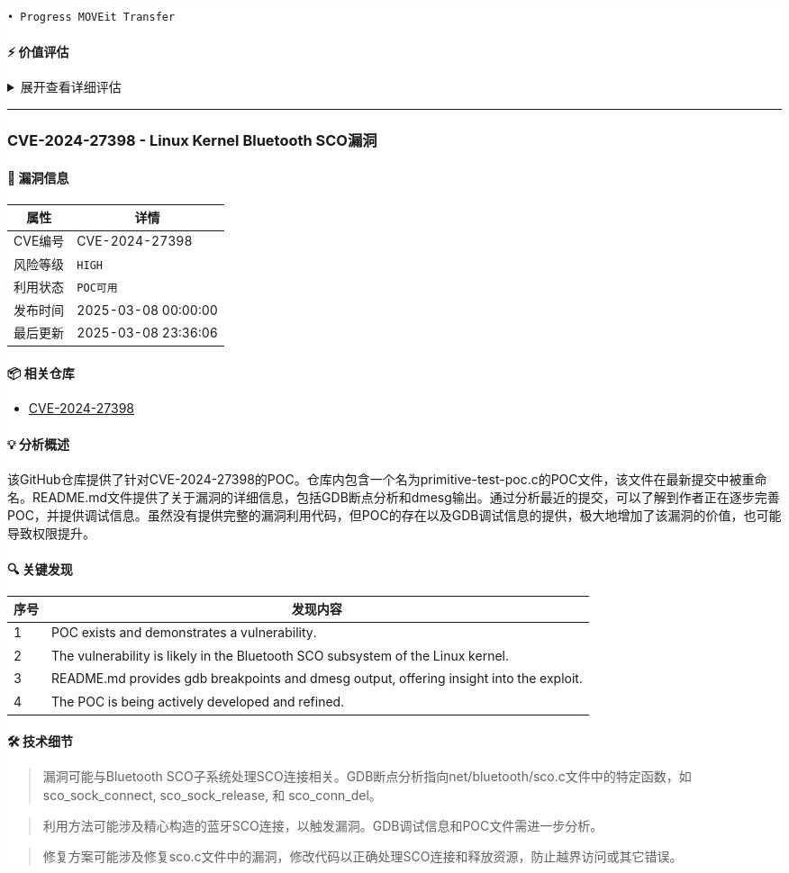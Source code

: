```
• Progress MOVEit Transfer
```

#### ⚡ 价值评估

<details><summary>展开查看详细评估</summary></details>

---

### CVE-2024-27398 - Linux Kernel Bluetooth SCO漏洞

#### 📌 漏洞信息

| 属性 | 详情 |
|------|------|
| CVE编号 | CVE-2024-27398 |
| 风险等级 | `HIGH` |
| 利用状态 | `POC可用` |
| 发布时间 | 2025-03-08 00:00:00 |
| 最后更新 | 2025-03-08 23:36:06 |

#### 📦 相关仓库

- [CVE-2024-27398](https://github.com/secunnix/CVE-2024-27398)

#### 💡 分析概述

该GitHub仓库提供了针对CVE-2024-27398的POC。仓库内包含一个名为primitive-test-poc.c的POC文件，该文件在最新提交中被重命名。README.md文件提供了关于漏洞的详细信息，包括GDB断点分析和dmesg输出。通过分析最近的提交，可以了解到作者正在逐步完善POC，并提供调试信息。虽然没有提供完整的漏洞利用代码，但POC的存在以及GDB调试信息的提供，极大地增加了该漏洞的价值，也可能导致权限提升。

#### 🔍 关键发现

| 序号 | 发现内容 |
|------|----------|
| 1 | POC exists and demonstrates a vulnerability. |
| 2 | The vulnerability is likely in the Bluetooth SCO subsystem of the Linux kernel. |
| 3 | README.md provides gdb breakpoints and dmesg output, offering insight into the exploit. |
| 4 | The POC is being actively developed and refined. |

#### 🛠️ 技术细节

> 漏洞可能与Bluetooth SCO子系统处理SCO连接相关。GDB断点分析指向net/bluetooth/sco.c文件中的特定函数，如sco_sock_connect, sco_sock_release, 和 sco_conn_del。

> 利用方法可能涉及精心构造的蓝牙SCO连接，以触发漏洞。GDB调试信息和POC文件需进一步分析。

> 修复方案可能涉及修复sco.c文件中的漏洞，修改代码以正确处理SCO连接和释放资源，防止越界访问或其它错误。
